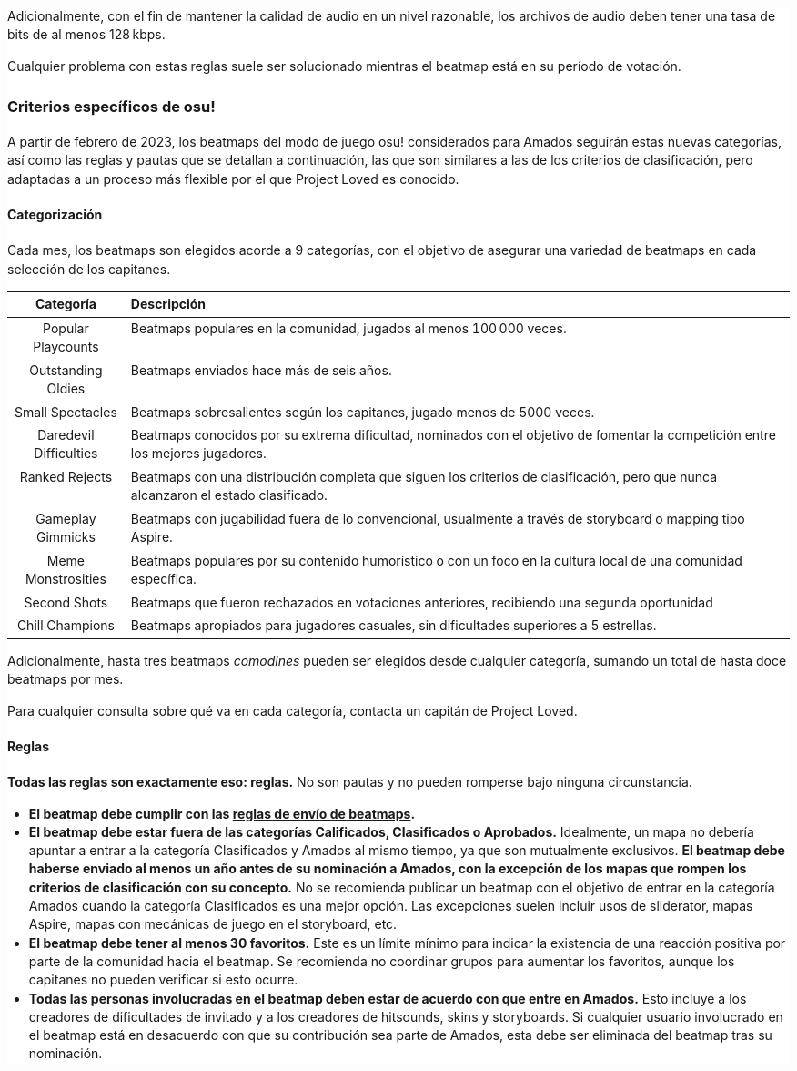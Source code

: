Adicionalmente, con el fin de mantener la calidad de audio en un nivel razonable, los archivos de audio deben tener una tasa de bits de al menos 128 kbps.

Cualquier problema con estas reglas suele ser solucionado mientras el beatmap está en su período de votación.

### Criterios específicos de osu!

A partir de febrero de 2023, los beatmaps del modo de juego osu! considerados para Amados seguirán estas nuevas categorías, así como las reglas y pautas que se detallan a continuación, las que son similares a las de los criterios de clasificación, pero adaptadas a un proceso más flexible por el que Project Loved es conocido.

#### Categorización

Cada mes, los beatmaps son elegidos acorde a 9 categorías, con el objetivo de asegurar una variedad de beatmaps en cada selección de los capitanes.

| Categoría | Descripción |
| :-: | :-- |
| Popular Playcounts | Beatmaps populares en la comunidad, jugados al menos 100 000 veces. |
| Outstanding Oldies | Beatmaps enviados hace más de seis años. |
| Small Spectacles | Beatmaps sobresalientes según los capitanes, jugado menos de 5000 veces. |
| Daredevil Difficulties | Beatmaps conocidos por su extrema dificultad, nominados con el objetivo de fomentar la competición entre los mejores jugadores. |
| Ranked Rejects | Beatmaps con una distribución completa que siguen los criterios de clasificación, pero que nunca alcanzaron el estado clasificado. |
| Gameplay Gimmicks | Beatmaps con jugabilidad fuera de lo convencional, usualmente a través de storyboard o mapping tipo Aspire. |
| Meme Monstrosities | Beatmaps populares por su contenido humorístico o con un foco en la cultura local de una comunidad específica. |
| Second Shots | Beatmaps que fueron rechazados en votaciones anteriores, recibiendo una segunda oportunidad |
| Chill Champions | Beatmaps apropiados para jugadores casuales, sin dificultades superiores a 5 estrellas. |

Adicionalmente, hasta tres beatmaps *comodines* pueden ser elegidos desde cualquier categoría, sumando un total de hasta doce beatmaps por mes.

Para cualquier consulta sobre qué va en cada categoría, contacta un capitán de Project Loved.

#### Reglas

**Todas las reglas son exactamente eso: reglas.** No son pautas y no pueden romperse bajo ninguna circunstancia.

- **El beatmap debe cumplir con las [reglas de envío de beatmaps](/wiki/Rules#reglas-de-envío-de-beatmaps).**
- **El beatmap debe estar fuera de las categorías Calificados, Clasificados o Aprobados.** Idealmente, un mapa no debería apuntar a entrar a la categoría Clasificados y Amados al mismo tiempo, ya que son mutualmente exclusivos.
**El beatmap debe haberse enviado al menos un año antes de su nominación a Amados, con la excepción de los mapas que rompen los criterios de clasificación con su concepto.** No se recomienda publicar un beatmap con el objetivo de entrar en la categoría Amados cuando la categoría Clasificados es una mejor opción. Las excepciones suelen incluir usos de sliderator, mapas Aspire, mapas con mecánicas de juego en el storyboard, etc.
- **El beatmap debe tener al menos 30 favoritos.** Este es un límite mínimo para indicar la existencia de una reacción positiva por parte de la comunidad hacia el beatmap. Se recomienda no coordinar grupos para aumentar los favoritos, aunque los capitanes no pueden verificar si esto ocurre.
- **Todas las personas involucradas en el beatmap deben estar de acuerdo con que entre en Amados.** Esto incluye a los creadores de dificultades de invitado y a los creadores de hitsounds, skins y storyboards. Si cualquier usuario involucrado en el beatmap está en desacuerdo con que su contribución sea parte de Amados, esta debe ser eliminada del beatmap tras su nominación.